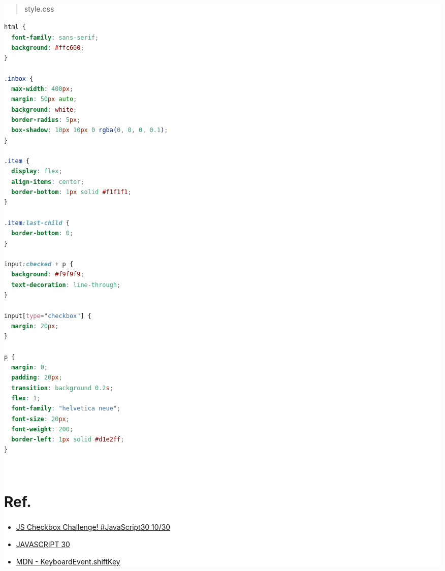 > style.css

```css
html {
  font-family: sans-serif;
  background: #ffc600;
}

.inbox {
  max-width: 400px;
  margin: 50px auto;
  background: white;
  border-radius: 5px;
  box-shadow: 10px 10px 0 rgba(0, 0, 0, 0.1);
}

.item {
  display: flex;
  align-items: center;
  border-bottom: 1px solid #f1f1f1;
}

.item:last-child {
  border-bottom: 0;
}

input:checked + p {
  background: #f9f9f9;
  text-decoration: line-through;
}

input[type="checkbox"] {
  margin: 20px;
}

p {
  margin: 0;
  padding: 20px;
  transition: background 0.2s;
  flex: 1;
  font-family: "helvetica neue";
  font-size: 20px;
  font-weight: 200;
  border-left: 1px solid #d1e2ff;
}
```

</br>

# Ref.

- [JS Checkbox Challenge! #JavaScript30 10/30](https://www.youtube.com/watch?v=RIPYsKx1iiU&list=PLu8EoSxDXHP6CGK4YVJhL_VWetA865GOH&index=10)

- [JAVASCRIPT 30](https://2dowon.github.io/JavaScript30/)

- [MDN - KeyboardEvent.shiftKey](https://developer.mozilla.org/en-US/docs/Web/API/KeyboardEvent/shiftKey)

